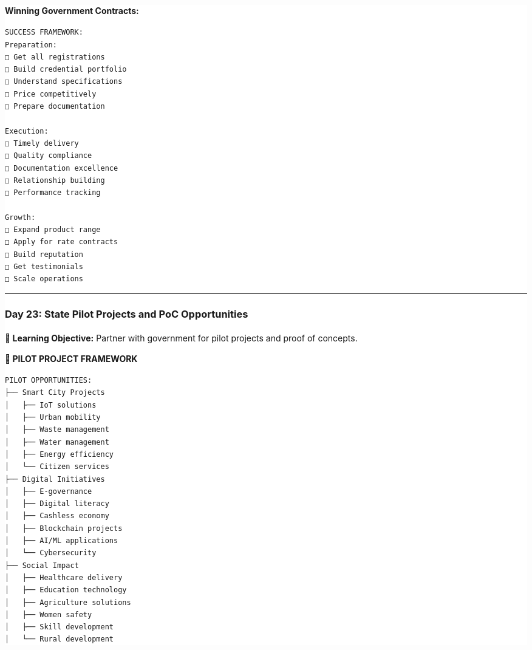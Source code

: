 **Winning Government Contracts:**

```
SUCCESS FRAMEWORK:
Preparation:
□ Get all registrations
□ Build credential portfolio
□ Understand specifications
□ Price competitively
□ Prepare documentation

Execution:
□ Timely delivery
□ Quality compliance
□ Documentation excellence
□ Relationship building
□ Performance tracking

Growth:
□ Expand product range
□ Apply for rate contracts
□ Build reputation
□ Get testimonials
□ Scale operations
```

---

### Day 23: State Pilot Projects and PoC Opportunities

**🎯 Learning Objective:** Partner with government for pilot projects and proof of concepts.

**🚀 PILOT PROJECT FRAMEWORK**

```
PILOT OPPORTUNITIES:
├── Smart City Projects
│   ├── IoT solutions
│   ├── Urban mobility
│   ├── Waste management
│   ├── Water management
│   ├── Energy efficiency
│   └── Citizen services
├── Digital Initiatives
│   ├── E-governance
│   ├── Digital literacy
│   ├── Cashless economy
│   ├── Blockchain projects
│   ├── AI/ML applications
│   └── Cybersecurity
├── Social Impact
│   ├── Healthcare delivery
│   ├── Education technology
│   ├── Agriculture solutions
│   ├── Women safety
│   ├── Skill development
│   └── Rural development
```
